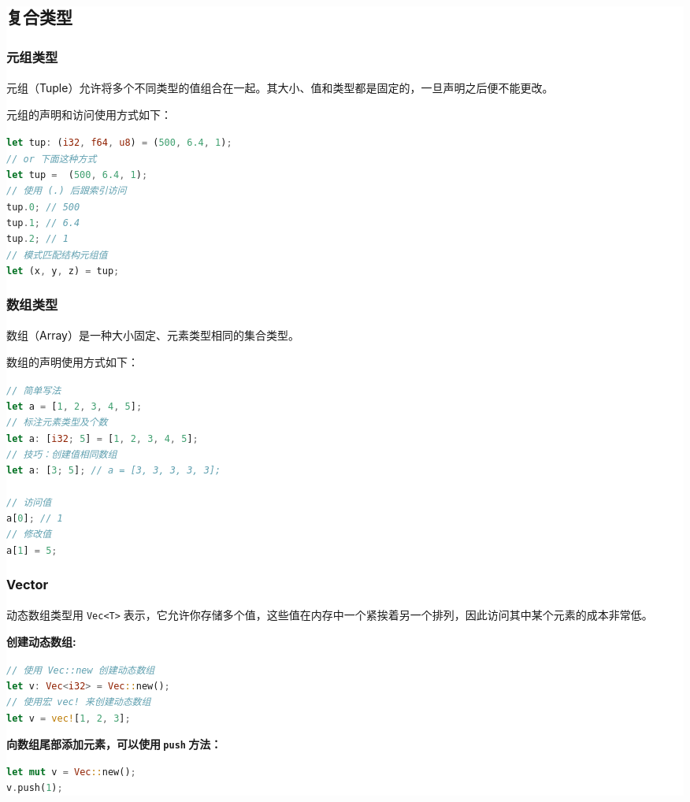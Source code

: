 ## 复合类型

### 元组类型

元组（Tuple）允许将多个不同类型的值组合在一起。其大小、值和类型都是固定的，一旦声明之后便不能更改。

元组的声明和访问使用方式如下：

```rust
let tup: (i32, f64, u8) = (500, 6.4, 1);
// or 下面这种方式
let tup =  (500, 6.4, 1);
// 使用 (.) 后跟索引访问  
tup.0; // 500
tup.1; // 6.4
tup.2; // 1
// 模式匹配结构元组值
let (x, y, z) = tup; 
```
### 数组类型

数组（Array）是一种大小固定、元素类型相同的集合类型。

数组的声明使用方式如下：

```rust
// 简单写法
let a = [1, 2, 3, 4, 5];
// 标注元素类型及个数
let a: [i32; 5] = [1, 2, 3, 4, 5];
// 技巧：创建值相同数组
let a: [3; 5]; // a = [3, 3, 3, 3, 3];

// 访问值
a[0]; // 1
// 修改值
a[1] = 5;
```
### Vector

动态数组类型用 `Vec<T>` 表示，它允许你存储多个值，这些值在内存中一个紧挨着另一个排列，因此访问其中某个元素的成本非常低。

**创建动态数组:**

```rust
// 使用 Vec::new 创建动态数组
let v: Vec<i32> = Vec::new();
// 使用宏 vec! 来创建动态数组
let v = vec![1, 2, 3];
```

**向数组尾部添加元素，可以使用 `push` 方法：**

```rust
let mut v = Vec::new();
v.push(1);
```
